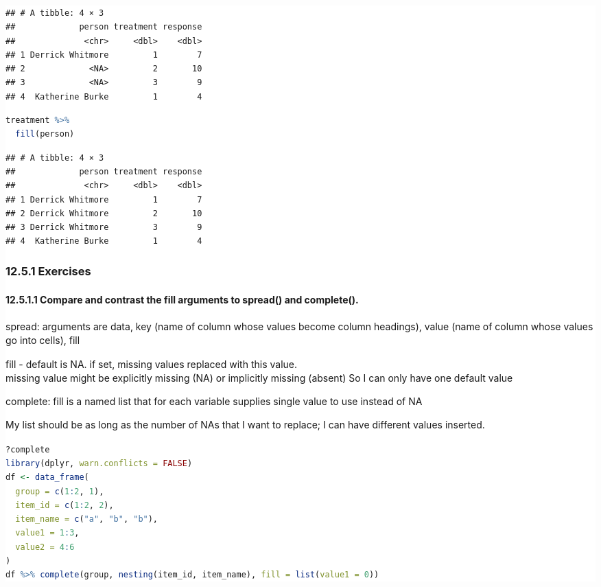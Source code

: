 ```
## # A tibble: 4 × 3
##             person treatment response
##              <chr>     <dbl>    <dbl>
## 1 Derrick Whitmore         1        7
## 2             <NA>         2       10
## 3             <NA>         3        9
## 4  Katherine Burke         1        4
```

```r
treatment %>%
  fill(person)
```

```
## # A tibble: 4 × 3
##             person treatment response
##              <chr>     <dbl>    <dbl>
## 1 Derrick Whitmore         1        7
## 2 Derrick Whitmore         2       10
## 3 Derrick Whitmore         3        9
## 4  Katherine Burke         1        4
```

### 12.5.1 Exercises

#### 12.5.1.1  Compare and contrast the fill arguments to spread() and complete().
spread: arguments are data, key (name of column whose values become column headings),
value (name of column whose values go into cells), fill

fill - default is NA.  if set, missing values replaced with this value.  
missing value might be explicitly missing (NA) or implicitly missing (absent)
So I can only have one default value

complete:
fill is a named list that for each variable supplies single value to use 
instead of NA

My list should be as long as the number of NAs that I want to replace; I can have different values inserted.

```r
?complete
library(dplyr, warn.conflicts = FALSE)
df <- data_frame(
  group = c(1:2, 1),
  item_id = c(1:2, 2),
  item_name = c("a", "b", "b"),
  value1 = 1:3,
  value2 = 4:6
)
df %>% complete(group, nesting(item_id, item_name), fill = list(value1 = 0))
```
